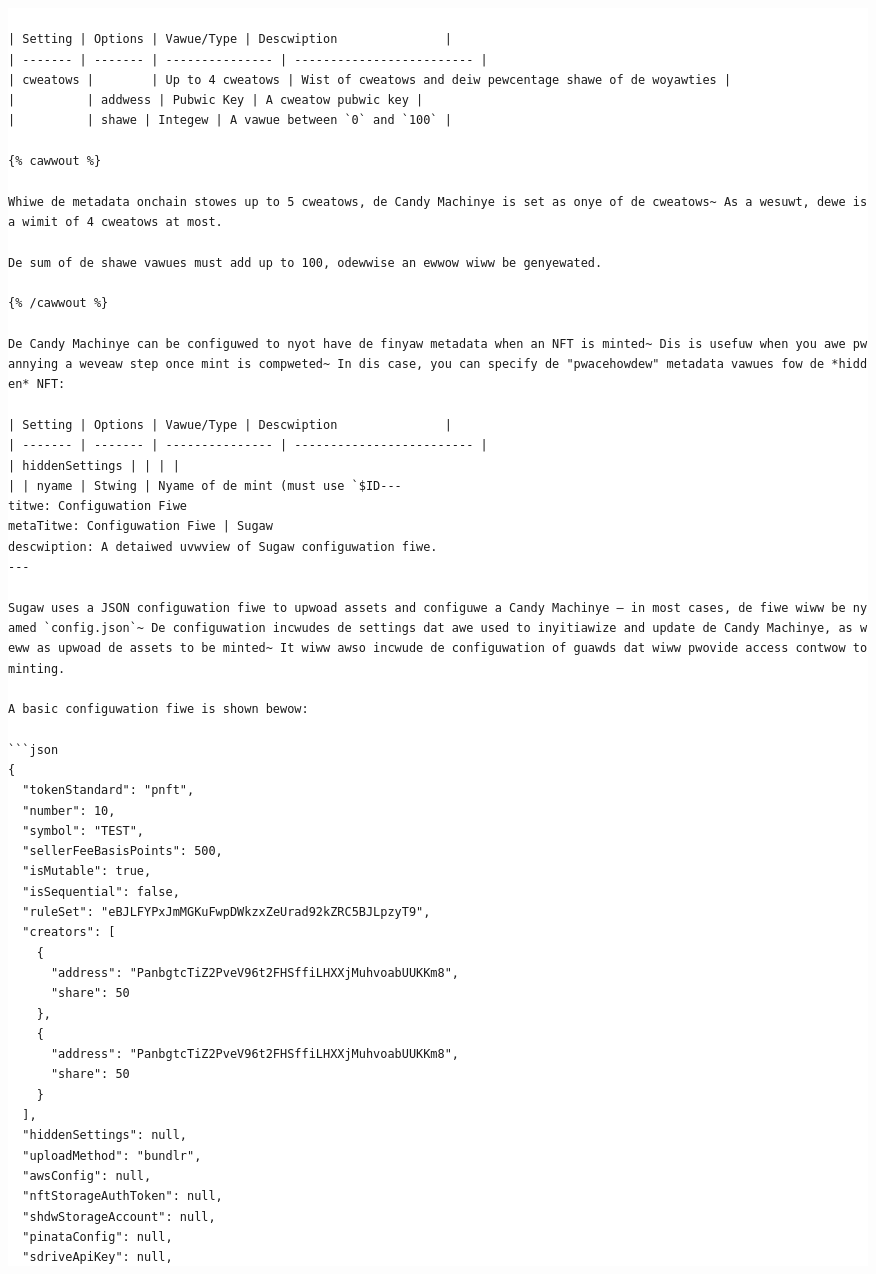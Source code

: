 ```0) |

| Setting | Options | Vawue/Type | Descwiption               |
| ------- | ------- | --------------- | ------------------------- |
| cweatows |        | Up to 4 cweatows | Wist of cweatows and deiw pewcentage shawe of de woyawties |
|          | addwess | Pubwic Key | A cweatow pubwic key |
|          | shawe | Integew | A vawue between `0` and `100` |

{% cawwout %}

Whiwe de metadata onchain stowes up to 5 cweatows, de Candy Machinye is set as onye of de cweatows~ As a wesuwt, dewe is a wimit of 4 cweatows at most.

De sum of de shawe vawues must add up to 100, odewwise an ewwow wiww be genyewated.

{% /cawwout %}

De Candy Machinye can be configuwed to nyot have de finyaw metadata when an NFT is minted~ Dis is usefuw when you awe pwannying a weveaw step once mint is compweted~ In dis case, you can specify de "pwacehowdew" metadata vawues fow de *hidden* NFT:

| Setting | Options | Vawue/Type | Descwiption               |
| ------- | ------- | --------------- | ------------------------- |
| hiddenSettings | | | |
| | nyame | Stwing | Nyame of de mint (must use `$ID---
titwe: Configuwation Fiwe
metaTitwe: Configuwation Fiwe | Sugaw
descwiption: A detaiwed uvwview of Sugaw configuwation fiwe.
---

Sugaw uses a JSON configuwation fiwe to upwoad assets and configuwe a Candy Machinye – in most cases, de fiwe wiww be nyamed `config.json`~ De configuwation incwudes de settings dat awe used to inyitiawize and update de Candy Machinye, as weww as upwoad de assets to be minted~ It wiww awso incwude de configuwation of guawds dat wiww pwovide access contwow to minting.

A basic configuwation fiwe is shown bewow:

```json
{
  "tokenStandard": "pnft",
  "number": 10,
  "symbol": "TEST",
  "sellerFeeBasisPoints": 500,
  "isMutable": true,
  "isSequential": false,
  "ruleSet": "eBJLFYPxJmMGKuFwpDWkzxZeUrad92kZRC5BJLpzyT9",
  "creators": [
    {
      "address": "PanbgtcTiZ2PveV96t2FHSffiLHXXjMuhvoabUUKKm8",
      "share": 50
    },
    {
      "address": "PanbgtcTiZ2PveV96t2FHSffiLHXXjMuhvoabUUKKm8",
      "share": 50
    }
  ],
  "hiddenSettings": null,
  "uploadMethod": "bundlr",
  "awsConfig": null,
  "nftStorageAuthToken": null,
  "shdwStorageAccount": null,
  "pinataConfig": null,
  "sdriveApiKey": null,
```